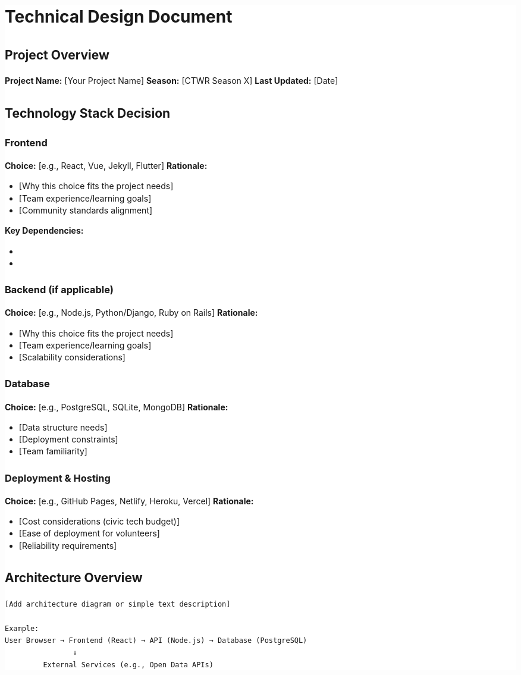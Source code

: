 # Technical Design Document

## Project Overview
**Project Name:** [Your Project Name]
**Season:** [CTWR Season X]
**Last Updated:** [Date]

## Technology Stack Decision

### Frontend
**Choice:** [e.g., React, Vue, Jekyll, Flutter]
**Rationale:**
- [Why this choice fits the project needs]
- [Team experience/learning goals]
- [Community standards alignment]

**Key Dependencies:**
- [Library 1]: [Purpose]
- [Library 2]: [Purpose]

### Backend (if applicable)
**Choice:** [e.g., Node.js, Python/Django, Ruby on Rails]
**Rationale:**
- [Why this choice fits the project needs]
- [Team experience/learning goals]
- [Scalability considerations]

### Database
**Choice:** [e.g., PostgreSQL, SQLite, MongoDB]
**Rationale:**
- [Data structure needs]
- [Deployment constraints]
- [Team familiarity]

### Deployment & Hosting
**Choice:** [e.g., GitHub Pages, Netlify, Heroku, Vercel]
**Rationale:**
- [Cost considerations (civic tech budget)]
- [Ease of deployment for volunteers]
- [Reliability requirements]

## Architecture Overview

```
[Add architecture diagram or simple text description]

Example:
User Browser → Frontend (React) → API (Node.js) → Database (PostgreSQL)
                ↓
         External Services (e.g., Open Data APIs)
```

